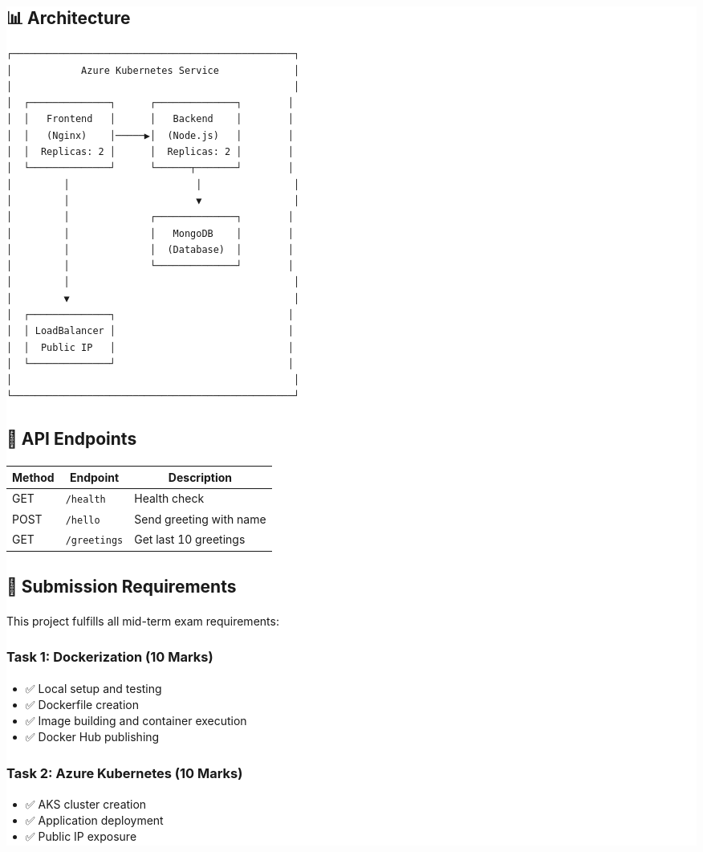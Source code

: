 ## 📊 Architecture

```
┌─────────────────────────────────────────────────┐
│            Azure Kubernetes Service             │
│                                                 │
│  ┌──────────────┐      ┌──────────────┐        │
│  │   Frontend   │      │   Backend    │        │
│  │   (Nginx)    │─────▶│  (Node.js)   │        │
│  │  Replicas: 2 │      │  Replicas: 2 │        │
│  └──────────────┘      └──────┬───────┘        │
│         │                      │                │
│         │                      ▼                │
│         │              ┌──────────────┐        │
│         │              │   MongoDB    │        │
│         │              │  (Database)  │        │
│         │              └──────────────┘        │
│         │                                       │
│         ▼                                       │
│  ┌──────────────┐                              │
│  │ LoadBalancer │                              │
│  │  Public IP   │                              │
│  └──────────────┘                              │
│                                                 │
└─────────────────────────────────────────────────┘
```

## 👥 API Endpoints

| Method | Endpoint | Description |
|--------|----------|-------------|
| GET | `/health` | Health check |
| POST | `/hello` | Send greeting with name |
| GET | `/greetings` | Get last 10 greetings |

## 📝 Submission Requirements

This project fulfills all mid-term exam requirements:

### Task 1: Dockerization (10 Marks)
- ✅ Local setup and testing
- ✅ Dockerfile creation
- ✅ Image building and container execution
- ✅ Docker Hub publishing

### Task 2: Azure Kubernetes (10 Marks)
- ✅ AKS cluster creation
- ✅ Application deployment
- ✅ Public IP exposure
